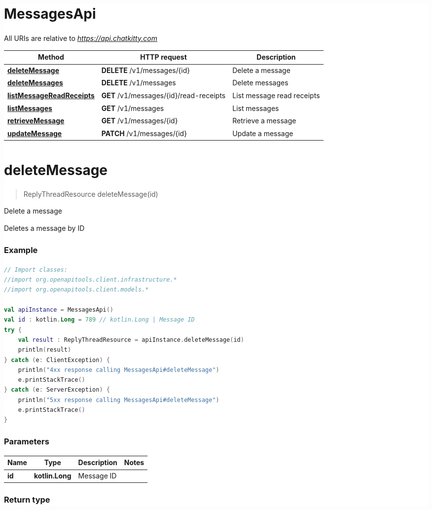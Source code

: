 # MessagesApi

All URIs are relative to *https://api.chatkitty.com*

Method | HTTP request | Description
------------- | ------------- | -------------
[**deleteMessage**](MessagesApi.md#deleteMessage) | **DELETE** /v1/messages/{id} | Delete a message
[**deleteMessages**](MessagesApi.md#deleteMessages) | **DELETE** /v1/messages | Delete messages
[**listMessageReadReceipts**](MessagesApi.md#listMessageReadReceipts) | **GET** /v1/messages/{id}/read-receipts | List message read receipts
[**listMessages**](MessagesApi.md#listMessages) | **GET** /v1/messages | List messages
[**retrieveMessage**](MessagesApi.md#retrieveMessage) | **GET** /v1/messages/{id} | Retrieve a message
[**updateMessage**](MessagesApi.md#updateMessage) | **PATCH** /v1/messages/{id} | Update a message


<a id="deleteMessage"></a>
# **deleteMessage**
> ReplyThreadResource deleteMessage(id)

Delete a message

Deletes a message by ID

### Example
```kotlin
// Import classes:
//import org.openapitools.client.infrastructure.*
//import org.openapitools.client.models.*

val apiInstance = MessagesApi()
val id : kotlin.Long = 789 // kotlin.Long | Message ID
try {
    val result : ReplyThreadResource = apiInstance.deleteMessage(id)
    println(result)
} catch (e: ClientException) {
    println("4xx response calling MessagesApi#deleteMessage")
    e.printStackTrace()
} catch (e: ServerException) {
    println("5xx response calling MessagesApi#deleteMessage")
    e.printStackTrace()
}
```

### Parameters

Name | Type | Description  | Notes
------------- | ------------- | ------------- | -------------
 **id** | **kotlin.Long**| Message ID |

### Return type
